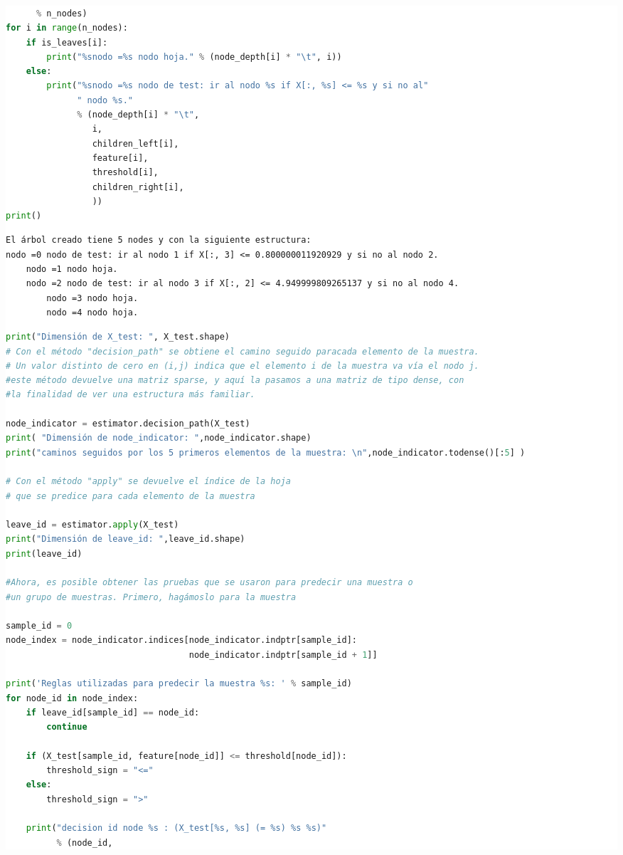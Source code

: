 ```python
      % n_nodes)
for i in range(n_nodes):
    if is_leaves[i]:
        print("%snodo =%s nodo hoja." % (node_depth[i] * "\t", i))
    else:
        print("%snodo =%s nodo de test: ir al nodo %s if X[:, %s] <= %s y si no al"
              " nodo %s."
              % (node_depth[i] * "\t",
                 i,
                 children_left[i],
                 feature[i],
                 threshold[i],
                 children_right[i],
                 ))
print()
```

    El árbol creado tiene 5 nodes y con la siguiente estructura:
    nodo =0 nodo de test: ir al nodo 1 if X[:, 3] <= 0.800000011920929 y si no al nodo 2.
    	nodo =1 nodo hoja.
    	nodo =2 nodo de test: ir al nodo 3 if X[:, 2] <= 4.949999809265137 y si no al nodo 4.
    		nodo =3 nodo hoja.
    		nodo =4 nodo hoja.
    
    


```python
print("Dimensión de X_test: ", X_test.shape)
# Con el método "decision_path" se obtiene el camino seguido paracada elemento de la muestra.
# Un valor distinto de cero en (i,j) indica que el elemento i de la muestra va vía el nodo j. 
#este método devuelve una matriz sparse, y aquí la pasamos a una matriz de tipo dense, con
#la finalidad de ver una estructura más familiar.

node_indicator = estimator.decision_path(X_test)
print( "Dimensión de node_indicator: ",node_indicator.shape)
print("caminos seguidos por los 5 primeros elementos de la muestra: \n",node_indicator.todense()[:5] )

# Con el método "apply" se devuelve el índice de la hoja
# que se predice para cada elemento de la muestra 

leave_id = estimator.apply(X_test)
print("Dimensión de leave_id: ",leave_id.shape)
print(leave_id)

#Ahora, es posible obtener las pruebas que se usaron para predecir una muestra o 
#un grupo de muestras. Primero, hagámoslo para la muestra

sample_id = 0
node_index = node_indicator.indices[node_indicator.indptr[sample_id]:
                                    node_indicator.indptr[sample_id + 1]]

print('Reglas utilizadas para predecir la muestra %s: ' % sample_id)
for node_id in node_index:
    if leave_id[sample_id] == node_id:
        continue

    if (X_test[sample_id, feature[node_id]] <= threshold[node_id]):
        threshold_sign = "<="
    else:
        threshold_sign = ">"

    print("decision id node %s : (X_test[%s, %s] (= %s) %s %s)"
          % (node_id,
```
